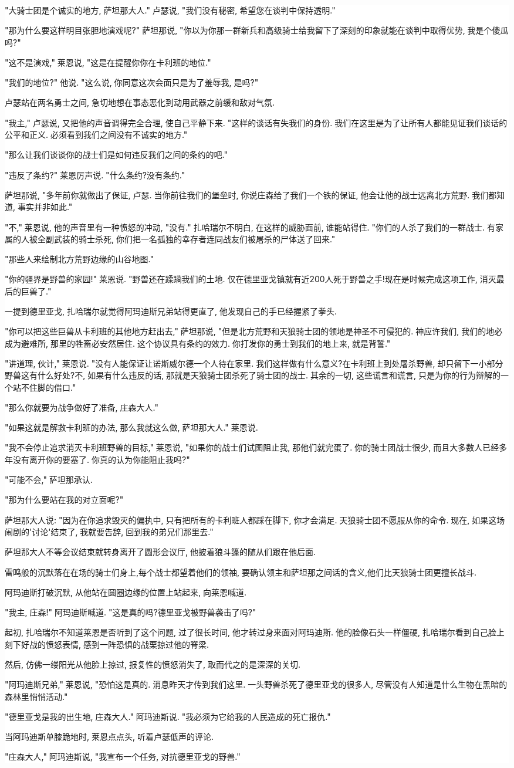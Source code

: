 "大骑士团是个诚实的地方, 萨坦那大人." 卢瑟说, "我们没有秘密, 希望您在谈判中保持透明."

"那为什么要这样明目张胆地演戏呢?" 萨坦那说, "你以为你那一群新兵和高级骑士给我留下了深刻的印象就能在谈判中取得优势, 我是个傻瓜吗?"

"这不是演戏," 莱恩说, "这是在提醒你你在卡利班的地位."

"我们的地位?" 他说. "这么说, 你同意这次会面只是为了羞辱我, 是吗?"

卢瑟站在两名勇士之间, 急切地想在事态恶化到动用武器之前缓和敌对气氛.

"我主," 卢瑟说, 又把他的声音调得完全合理, 使自己平静下来. "这样的谈话有失我们的身份. 我们在这里是为了让所有人都能见证我们谈话的公平和正义. 必须看到我们之间没有不诚实的地方."

"那么让我们谈谈你的战士们是如何违反我们之间的条约的吧."

"违反了条约?" 莱恩厉声说. "什么条约?没有条约."

萨坦那说, "多年前你就做出了保证, 卢瑟. 当你前往我们的堡垒时, 你说庄森给了我们一个铁的保证, 他会让他的战士远离北方荒野. 我们都知道, 事实并非如此."

"不," 莱恩说, 他的声音里有一种愤怒的冲动, "没有." 扎哈瑞尔不明白, 在这样的威胁面前, 谁能站得住. "你们的人杀了我们的一群战士. 有家属的人被全副武装的骑士杀死, 你们把一名孤独的幸存者连同战友们被屠杀的尸体送了回来."

"那些人来绘制北方荒野边缘的山谷地图."

"你的疆界是野兽的家园!" 莱恩说. "野兽还在蹂躏我们的土地. 仅在德里亚戈镇就有近200人死于野兽之手!现在是时候完成这项工作, 消灭最后的巨兽了."

一提到德里亚戈, 扎哈瑞尔就觉得阿玛迪斯兄弟站得更直了, 他发现自己的手已经握紧了拳头.

"你可以把这些巨兽从卡利班的其他地方赶出去," 萨坦那说, "但是北方荒野和天狼骑士团的领地是神圣不可侵犯的. 神应许我们, 我们的地必成为避难所, 那里的牲畜必安然居住. 这个协议具有条约的效力. 你打发你的勇士到我们的地上来, 就是背誓."

"讲道理, 伙计," 莱恩说. "没有人能保证让诺斯威尔德一个人待在家里. 我们这样做有什么意义?在卡利班上到处屠杀野兽, 却只留下一小部分野兽这有什么好处?不, 如果有什么违反的话, 那就是天狼骑士团杀死了骑士团的战士. 其余的一切, 这些谎言和谎言, 只是为你的行为辩解的一个站不住脚的借口."

"那么你就要为战争做好了准备, 庄森大人."

"如果这就是解救卡利班的办法, 那么我就这么做, 萨坦那大人." 莱恩说.

"我不会停止追求消灭卡利班野兽的目标," 莱恩说, "如果你的战士们试图阻止我, 那他们就完蛋了. 你的骑士团战士很少, 而且大多数人已经多年没有离开你的要塞了. 你真的认为你能阻止我吗?"

"可能不会," 萨坦那承认.

"那为什么要站在我的对立面呢?"

萨坦那大人说: "因为在你追求毁灭的偏执中, 只有把所有的卡利班人都踩在脚下, 你才会满足. 天狼骑士团不愿服从你的命令. 现在, 如果这场闹剧的'讨论'结束了, 我就要告辞, 回到我的弟兄们那里去."

萨坦那大人不等会议结束就转身离开了圆形会议厅, 他披着狼斗篷的随从们跟在他后面.

雷鸣般的沉默落在在场的骑士们身上,每个战士都望着他们的领袖, 要确认领主和萨坦那之间话的含义,他们比天狼骑士团更擅长战斗.

阿玛迪斯打破沉默, 从他站在圆圈边缘的位置上站起来, 向莱恩喊道.

"我主, 庄森!" 阿玛迪斯喊道. "这是真的吗?德里亚戈被野兽袭击了吗?"

起初, 扎哈瑞尔不知道莱恩是否听到了这个问题, 过了很长时间, 他才转过身来面对阿玛迪斯. 他的脸像石头一样僵硬, 扎哈瑞尔看到自己脸上刻下好战的愤怒表情, 感到一阵恐惧的战栗掠过他的脊梁.

然后, 仿佛一缕阳光从他脸上掠过, 报复性的愤怒消失了, 取而代之的是深深的关切.

"阿玛迪斯兄弟," 莱恩说, "恐怕这是真的. 消息昨天才传到我们这里. 一头野兽杀死了德里亚戈的很多人, 尽管没有人知道是什么生物在黑暗的森林里悄悄活动."

"德里亚戈是我的出生地, 庄森大人." 阿玛迪斯说. "我必须为它给我的人民造成的死亡报仇."

当阿玛迪斯单膝跪地时, 莱恩点点头, 听着卢瑟低声的评论.

"庄森大人," 阿玛迪斯说, "我宣布一个任务, 对抗德里亚戈的野兽."
